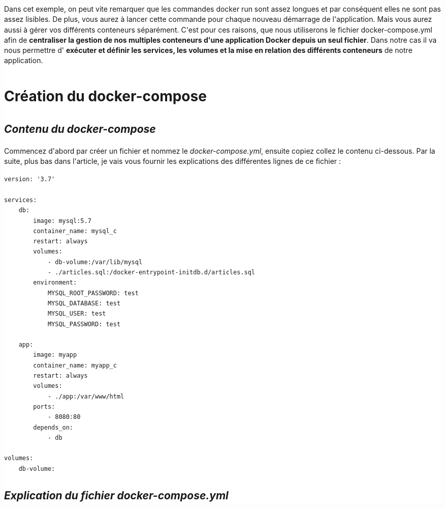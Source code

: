 Dans cet exemple, on peut vite remarquer que les commandes docker run sont assez longues et par conséquent elles ne sont pas assez lisibles. De plus, vous aurez à lancer cette commande pour chaque nouveau démarrage de l'application. Mais vous aurez aussi à gérer vos différents conteneurs séparément. C'est pour ces raisons, que nous utiliserons le fichier docker-compose.yml afin de **centraliser la gestion de nos multiples conteneurs d'une application Docker depuis un seul fichier**. Dans notre cas il va nous permettre d' **exécuter et définir les services, les volumes et la mise en relation des différents conteneurs** de notre application.

# **Création du docker-compose**

## _Contenu du docker-compose_

Commencez d'abord par créer un fichier et nommez le *docker-compose.yml*, ensuite copiez collez le contenu ci-dessous. Par la suite, plus bas dans l'article, je vais vous fournir les explications des différentes lignes de ce fichier :

```plaintext
version: '3.7'

services:
    db:
        image: mysql:5.7
        container_name: mysql_c
        restart: always
        volumes:
            - db-volume:/var/lib/mysql
            - ./articles.sql:/docker-entrypoint-initdb.d/articles.sql
        environment:
            MYSQL_ROOT_PASSWORD: test
            MYSQL_DATABASE: test
            MYSQL_USER: test
            MYSQL_PASSWORD: test

    app:
        image: myapp
        container_name: myapp_c
        restart: always
        volumes:
            - ./app:/var/www/html
        ports:
            - 8080:80
        depends_on:
            - db

volumes:
    db-volume:
```

## _Explication du fichier docker-compose.yml_
